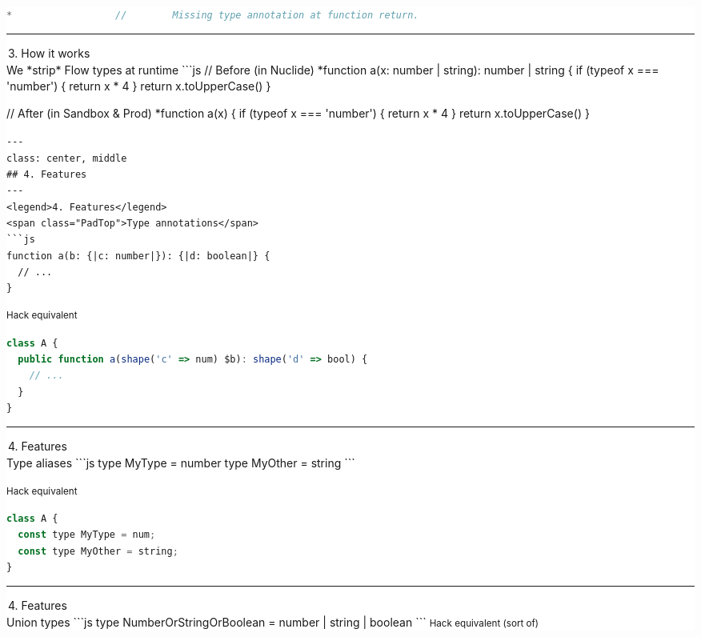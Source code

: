 ```js
*                  //        Missing type annotation at function return.
```
---
<legend>3. How it works</legend>
<span class="PadTop">We *strip* Flow types at runtime</span>
```js
// Before (in Nuclide)
*function a(x: number | string): number | string {
  if (typeof x === 'number') {
    return x * 4
  }
  return x.toUpperCase()
}

// After (in Sandbox & Prod)
*function a(x) {
  if (typeof x === 'number') {
    return x * 4
  }
  return x.toUpperCase()
}
```
---
class: center, middle
## 4. Features
---
<legend>4. Features</legend>
<span class="PadTop">Type annotations</span>
```js
function a(b: {|c: number|}): {|d: boolean|} {
  // ...
}
```

<small>Hack equivalent</small>
```js
class A {
  public function a(shape('c' => num) $b): shape('d' => bool) {
    // ...
  }
}
```
---
<legend>4. Features</legend>
<span class="PadTop">Type aliases</span>
```js
type MyType = number
type MyOther = string
```

<small>Hack equivalent</small>
```js
class A {
  const type MyType = num;
  const type MyOther = string;
}
```
---
<legend>4. Features</legend>
<span class="PadTop">Union types</span>
```js
type NumberOrStringOrBoolean = number | string | boolean
```
<small>Hack equivalent (sort of)</small>